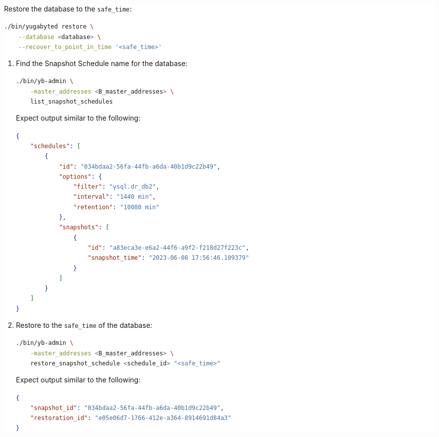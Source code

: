 <div id="yugabyted-pitr" class="tab-pane fade show active" role="tabpanel" aria-labelledby="yugabyted-pitr-tab">

Restore the database to the `safe_time`:

```sh
./bin/yugabyted restore \
    --database <database> \
    --recover_to_point_in_time '<safe_time>'
```

</div>

<div id="local-pitr" class="tab-pane fade " role="tabpanel" aria-labelledby="local-pitr-tab">

1. Find the Snapshot Schedule name for the database:

    ```sh
    ./bin/yb-admin \
        -master_addresses <B_master_addresses> \
        list_snapshot_schedules
    ```

    Expect output similar to the following:

    ```output.json
    {
        "schedules": [
            {
                "id": "034bdaa2-56fa-44fb-a6da-40b1d9c22b49",
                "options": {
                    "filter": "ysql.dr_db2",
                    "interval": "1440 min",
                    "retention": "10080 min"
                },
                "snapshots": [
                    {
                        "id": "a83eca3e-e6a2-44f6-a9f2-f218d27f223c",
                        "snapshot_time": "2023-06-08 17:56:46.109379"
                    }
                ]
            }
        ]
    }
    ```

1. Restore to the `safe_time` of the database:

    ```sh
    ./bin/yb-admin \
        -master_addresses <B_master_addresses> \
        restore_snapshot_schedule <schedule_id> "<safe_time>"
    ```

    Expect output similar to the following:

    ```output.json
    {
        "snapshot_id": "034bdaa2-56fa-44fb-a6da-40b1d9c22b49",
        "restoration_id": "e05e06d7-1766-412e-a364-8914691d84a3"
    }
    ```

